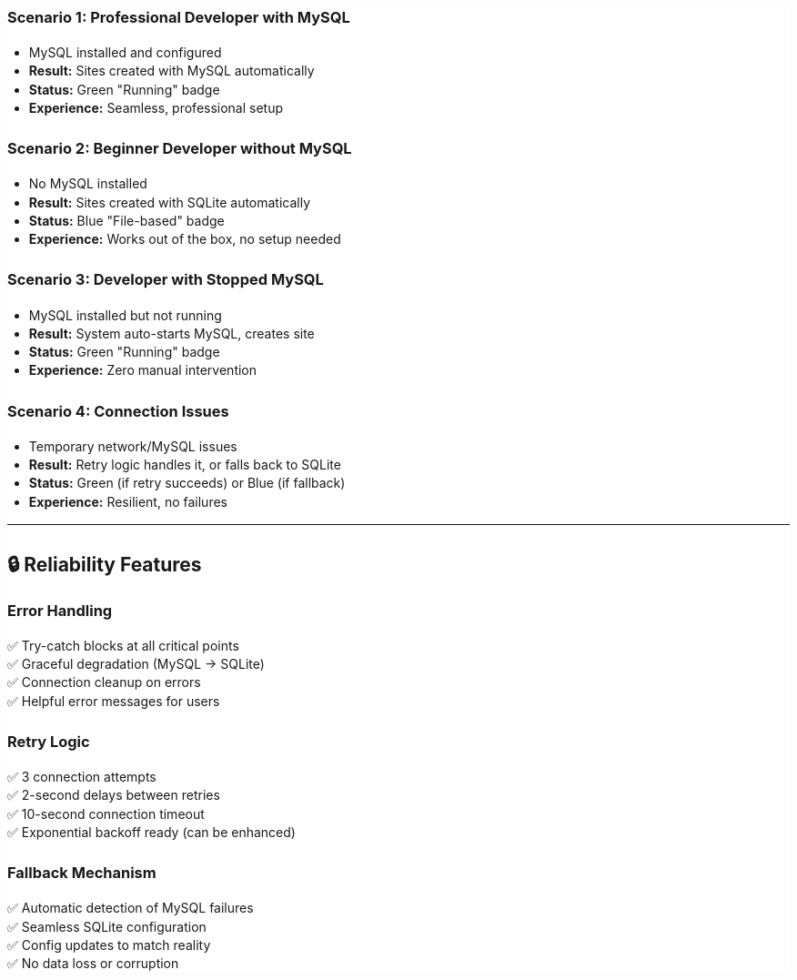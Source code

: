 ### Scenario 1: Professional Developer with MySQL

- MySQL installed and configured
- **Result:** Sites created with MySQL automatically
- **Status:** Green "Running" badge
- **Experience:** Seamless, professional setup

### Scenario 2: Beginner Developer without MySQL

- No MySQL installed
- **Result:** Sites created with SQLite automatically
- **Status:** Blue "File-based" badge
- **Experience:** Works out of the box, no setup needed

### Scenario 3: Developer with Stopped MySQL

- MySQL installed but not running
- **Result:** System auto-starts MySQL, creates site
- **Status:** Green "Running" badge
- **Experience:** Zero manual intervention

### Scenario 4: Connection Issues

- Temporary network/MySQL issues
- **Result:** Retry logic handles it, or falls back to SQLite
- **Status:** Green (if retry succeeds) or Blue (if fallback)
- **Experience:** Resilient, no failures

---

## 🔒 Reliability Features

### Error Handling

✅ Try-catch blocks at all critical points  
✅ Graceful degradation (MySQL → SQLite)  
✅ Connection cleanup on errors  
✅ Helpful error messages for users

### Retry Logic

✅ 3 connection attempts  
✅ 2-second delays between retries  
✅ 10-second connection timeout  
✅ Exponential backoff ready (can be enhanced)

### Fallback Mechanism

✅ Automatic detection of MySQL failures  
✅ Seamless SQLite configuration  
✅ Config updates to match reality  
✅ No data loss or corruption

